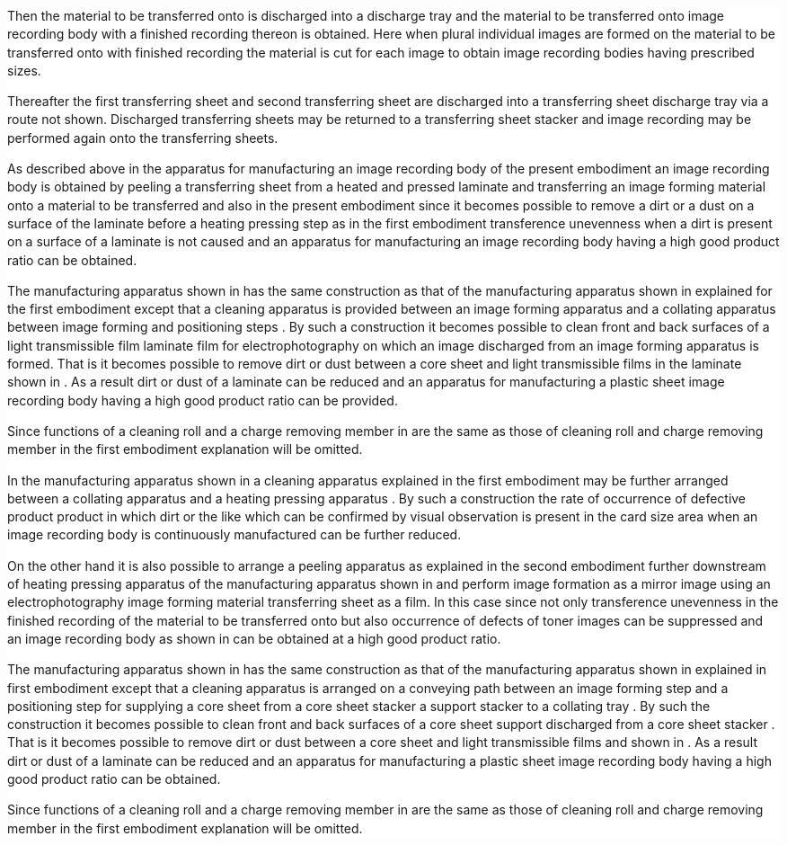 Then the material to be transferred onto is discharged into a discharge tray and the material to be transferred onto image recording body with a finished recording thereon is obtained. Here when plural individual images are formed on the material to be transferred onto with finished recording the material is cut for each image to obtain image recording bodies having prescribed sizes.

Thereafter the first transferring sheet and second transferring sheet are discharged into a transferring sheet discharge tray via a route not shown. Discharged transferring sheets may be returned to a transferring sheet stacker and image recording may be performed again onto the transferring sheets.

As described above in the apparatus for manufacturing an image recording body of the present embodiment an image recording body is obtained by peeling a transferring sheet from a heated and pressed laminate and transferring an image forming material onto a material to be transferred and also in the present embodiment since it becomes possible to remove a dirt or a dust on a surface of the laminate before a heating pressing step as in the first embodiment transference unevenness when a dirt is present on a surface of a laminate is not caused and an apparatus for manufacturing an image recording body having a high good product ratio can be obtained.

The manufacturing apparatus shown in has the same construction as that of the manufacturing apparatus shown in explained for the first embodiment except that a cleaning apparatus is provided between an image forming apparatus and a collating apparatus between image forming and positioning steps . By such a construction it becomes possible to clean front and back surfaces of a light transmissible film laminate film for electrophotography on which an image discharged from an image forming apparatus is formed. That is it becomes possible to remove dirt or dust between a core sheet and light transmissible films in the laminate shown in . As a result dirt or dust of a laminate can be reduced and an apparatus for manufacturing a plastic sheet image recording body having a high good product ratio can be provided.

Since functions of a cleaning roll and a charge removing member in are the same as those of cleaning roll and charge removing member in the first embodiment explanation will be omitted.

In the manufacturing apparatus shown in a cleaning apparatus explained in the first embodiment may be further arranged between a collating apparatus and a heating pressing apparatus . By such a construction the rate of occurrence of defective product product in which dirt or the like which can be confirmed by visual observation is present in the card size area when an image recording body is continuously manufactured can be further reduced.

On the other hand it is also possible to arrange a peeling apparatus as explained in the second embodiment further downstream of heating pressing apparatus of the manufacturing apparatus shown in and perform image formation as a mirror image using an electrophotography image forming material transferring sheet as a film. In this case since not only transference unevenness in the finished recording of the material to be transferred onto but also occurrence of defects of toner images can be suppressed and an image recording body as shown in can be obtained at a high good product ratio.

The manufacturing apparatus shown in has the same construction as that of the manufacturing apparatus shown in explained in first embodiment except that a cleaning apparatus is arranged on a conveying path between an image forming step and a positioning step for supplying a core sheet from a core sheet stacker a support stacker to a collating tray . By such the construction it becomes possible to clean front and back surfaces of a core sheet support discharged from a core sheet stacker . That is it becomes possible to remove dirt or dust between a core sheet and light transmissible films and shown in . As a result dirt or dust of a laminate can be reduced and an apparatus for manufacturing a plastic sheet image recording body having a high good product ratio can be obtained.

Since functions of a cleaning roll and a charge removing member in are the same as those of cleaning roll and charge removing member in the first embodiment explanation will be omitted.
